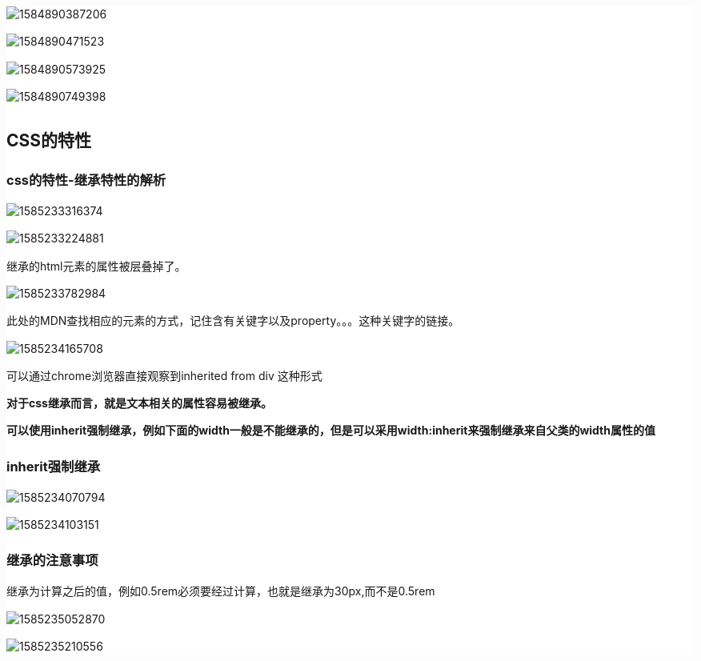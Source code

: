 

![1584890387206](D:\documents\Typora\HTML元素的补充笔记.assets\1584890387206.png)

![1584890471523](D:\documents\Typora\HTML元素的补充笔记.assets\1584890471523.png)







![1584890573925](D:\documents\Typora\HTML元素的补充笔记.assets\1584890573925.png)

![1584890749398](D:\documents\Typora\HTML元素的补充笔记.assets\1584890749398.png)

## CSS的特性



### css的特性-继承特性的解析

![1585233316374](D:\documents\Typora\HTML元素的补充笔记.assets\1585233316374.png)

![1585233224881](D:\documents\Typora\HTML元素的补充笔记.assets\1585233224881.png)

继承的html元素的属性被层叠掉了。

![1585233782984](D:\documents\Typora\HTML元素的补充笔记.assets\1585233782984.png)

此处的MDN查找相应的元素的方式，记住含有关键字以及property。。。这种关键字的链接。

![1585234165708](D:\documents\Typora\HTML元素的补充笔记.assets\1585234165708.png) 

可以通过chrome浏览器直接观察到inherited from div 这种形式

**对于css继承而言，就是文本相关的属性容易被继承。**

**可以使用inherit强制继承，例如下面的width一般是不能继承的，但是可以采用width:inherit来强制继承来自父类的width属性的值**



### inherit强制继承

![1585234070794](D:\documents\Typora\HTML元素的补充笔记.assets\1585234070794.png)

![1585234103151](D:\documents\Typora\HTML元素的补充笔记.assets\1585234103151.png)

### 继承的注意事项

继承为计算之后的值，例如0.5rem必须要经过计算，也就是继承为30px,而不是0.5rem

![1585235052870](D:\documents\Typora\HTML元素的补充笔记.assets\1585235052870.png)

![1585235210556](D:\documents\Typora\HTML元素的补充笔记.assets\1585235210556.png)
